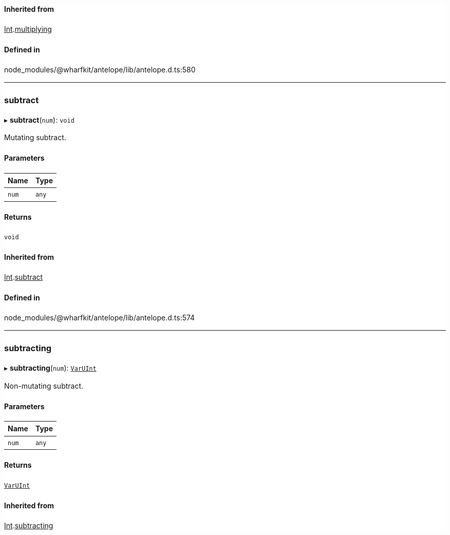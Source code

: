 #### Inherited from

[Int](/docs/testclasses/Int.md).[multiplying](/docs/testclasses/Int.md#multiplying)

#### Defined in

node_modules/@wharfkit/antelope/lib/antelope.d.ts:580

___

### subtract

▸ **subtract**(`num`): `void`

Mutating subtract.

#### Parameters

| Name | Type |
| :------ | :------ |
| `num` | `any` |

#### Returns

`void`

#### Inherited from

[Int](/docs/testclasses/Int.md).[subtract](/docs/testclasses/Int.md#subtract)

#### Defined in

node_modules/@wharfkit/antelope/lib/antelope.d.ts:574

___

### subtracting

▸ **subtracting**(`num`): [`VarUInt`](/docs/testclasses/VarUInt.md)

Non-mutating subtract.

#### Parameters

| Name | Type |
| :------ | :------ |
| `num` | `any` |

#### Returns

[`VarUInt`](/docs/testclasses/VarUInt.md)

#### Inherited from

[Int](/docs/testclasses/Int.md).[subtracting](/docs/testclasses/Int.md#subtracting)
